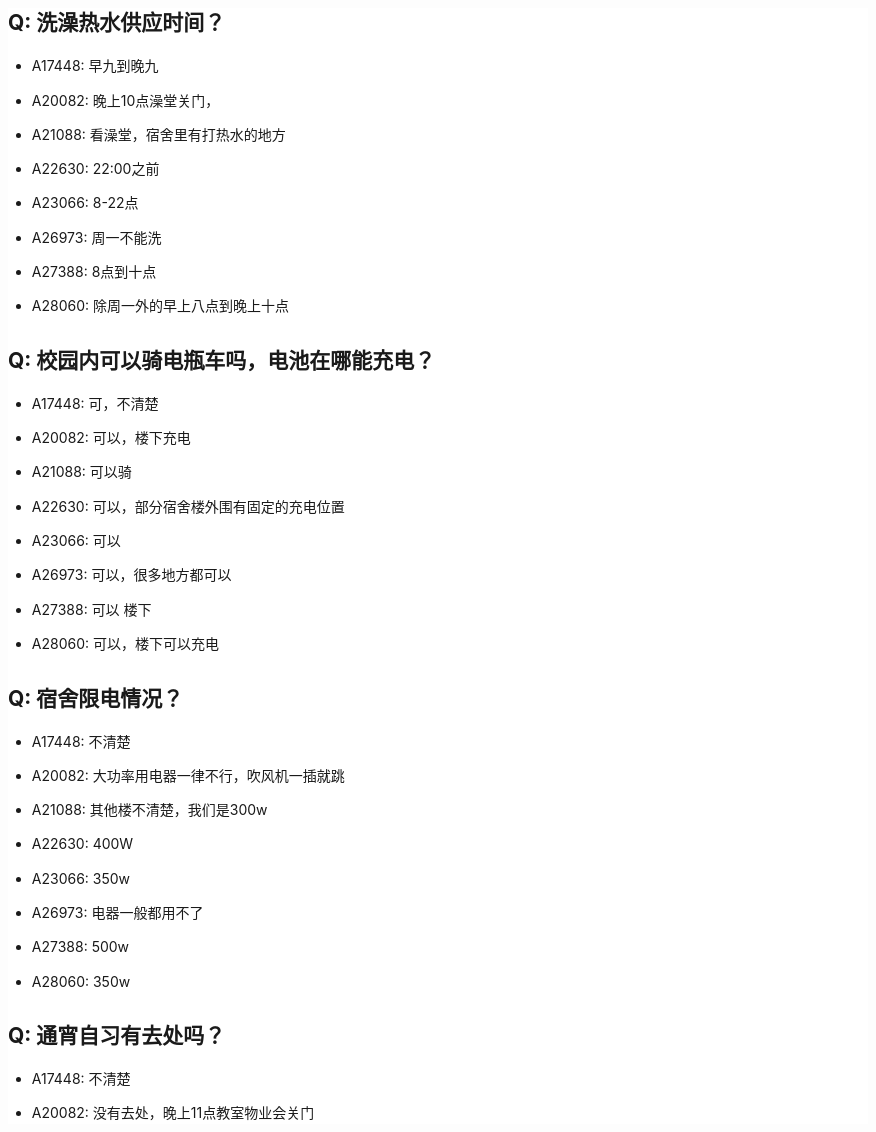 ## Q: 洗澡热水供应时间？

- A17448: 早九到晚九

- A20082: 晚上10点澡堂关门，

- A21088: 看澡堂，宿舍里有打热水的地方

- A22630: 22:00之前

- A23066: 8-22点

- A26973: 周一不能洗

- A27388: 8点到十点

- A28060: 除周一外的早上八点到晚上十点

## Q: 校园内可以骑电瓶车吗，电池在哪能充电？

- A17448: 可，不清楚

- A20082: 可以，楼下充电

- A21088: 可以骑

- A22630: 可以，部分宿舍楼外围有固定的充电位置

- A23066: 可以

- A26973: 可以，很多地方都可以

- A27388: 可以 楼下

- A28060: 可以，楼下可以充电

## Q: 宿舍限电情况？

- A17448: 不清楚

- A20082: 大功率用电器一律不行，吹风机一插就跳

- A21088: 其他楼不清楚，我们是300w

- A22630: 400W

- A23066: 350w

- A26973: 电器一般都用不了

- A27388: 500w

- A28060: 350w

## Q: 通宵自习有去处吗？

- A17448: 不清楚

- A20082: 没有去处，晚上11点教室物业会关门
